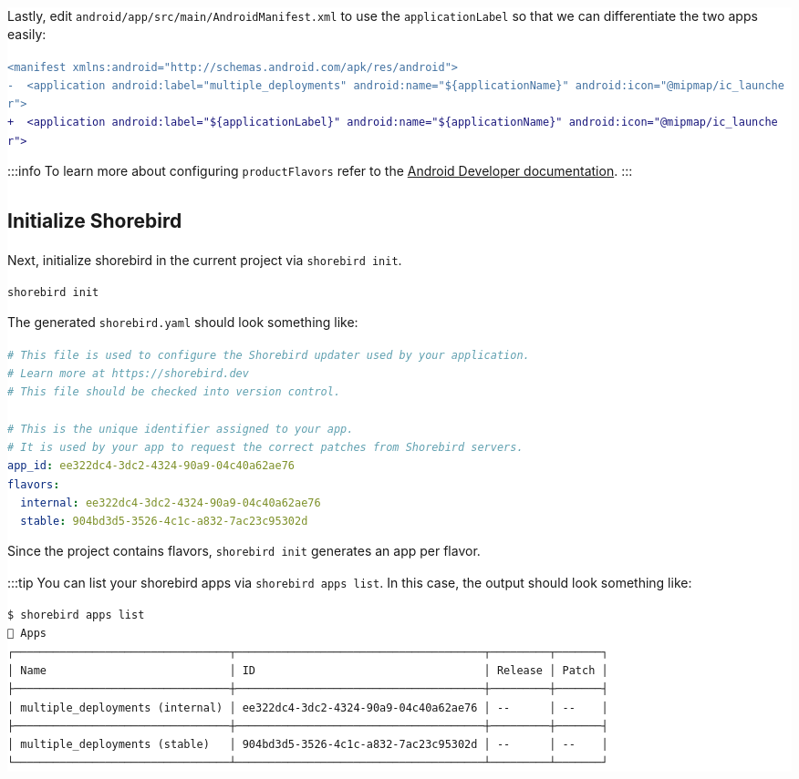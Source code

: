 Lastly, edit `android/app/src/main/AndroidManifest.xml` to use the `applicationLabel` so that we can differentiate the two apps easily:

```diff
<manifest xmlns:android="http://schemas.android.com/apk/res/android">
-  <application android:label="multiple_deployments" android:name="${applicationName}" android:icon="@mipmap/ic_launcher">
+  <application android:label="${applicationLabel}" android:name="${applicationName}" android:icon="@mipmap/ic_launcher">
```

:::info
To learn more about configuring `productFlavors` refer to the [Android Developer documentation](https://developer.android.com/build/build-variants#product-flavors).
:::

## Initialize Shorebird

Next, initialize shorebird in the current project via `shorebird init`.

```
shorebird init
```

The generated `shorebird.yaml` should look something like:

```yaml
# This file is used to configure the Shorebird updater used by your application.
# Learn more at https://shorebird.dev
# This file should be checked into version control.

# This is the unique identifier assigned to your app.
# It is used by your app to request the correct patches from Shorebird servers.
app_id: ee322dc4-3dc2-4324-90a9-04c40a62ae76
flavors:
  internal: ee322dc4-3dc2-4324-90a9-04c40a62ae76
  stable: 904bd3d5-3526-4c1c-a832-7ac23c95302d
```

Since the project contains flavors, `shorebird init` generates an app per flavor.

:::tip
You can list your shorebird apps via `shorebird apps list`. In this case, the output should look something like:

```
$ shorebird apps list
📱 Apps
┌─────────────────────────────────┬──────────────────────────────────────┬─────────┬───────┐
│ Name                            │ ID                                   │ Release │ Patch │
├─────────────────────────────────┼──────────────────────────────────────┼─────────┼───────┤
│ multiple_deployments (internal) │ ee322dc4-3dc2-4324-90a9-04c40a62ae76 │ --      │ --    │
├─────────────────────────────────┼──────────────────────────────────────┼─────────┼───────┤
│ multiple_deployments (stable)   │ 904bd3d5-3526-4c1c-a832-7ac23c95302d │ --      │ --    │
└─────────────────────────────────┴──────────────────────────────────────┴─────────┴───────┘
```
